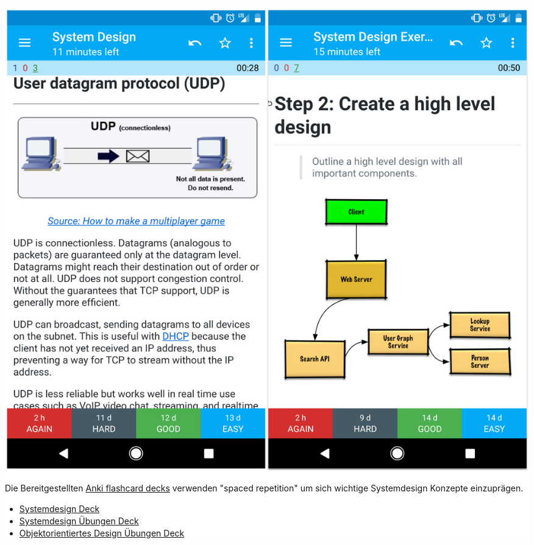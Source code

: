  <img src="images/zdCAkB3.png">
  <br/>
</p>

Die Bereitgestellten [Anki flashcard decks](https://apps.ankiweb.net/) verwenden "spaced repetition" um sich wichtige Systemdesign Konzepte einzuprägen.

* [Systemdesign Deck](https://github.com/donnemartin/system-design-primer/tree/master/resources/flash_cards/System%20Design.apkg)
* [Systemdesign Übungen Deck](https://github.com/donnemartin/system-design-primer/tree/master/resources/flash_cards/System%20Design%20Exercises.apkg)
* [Objektorientiertes Design Übungen Deck](https://github.com/donnemartin/system-design-primer/tree/master/resources/flash_cards/OO%20Design.apkg)
